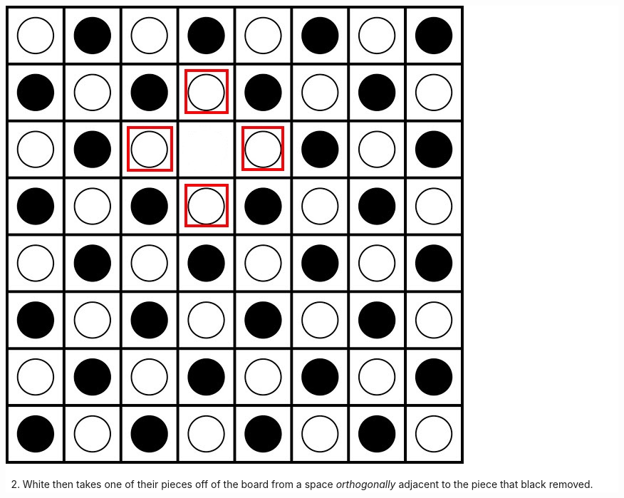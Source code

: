 ![Konane Board](pictures/initial.jpg "Board")

2. White then takes one of their pieces off of the board from a space _orthogonally_ adjacent to the piece that black
removed.
